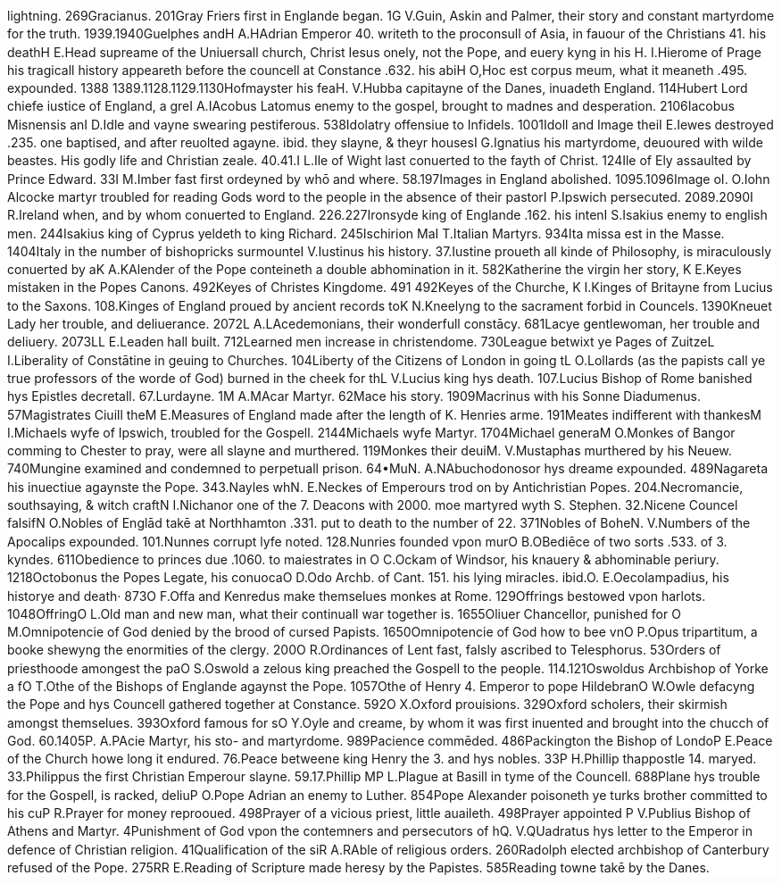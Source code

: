 lightning. 269Gracianus. 201Gray Friers first in Englande began. 1G V.Guin, Askin and Palmer, their story and constant martyrdome for the truth. 1939.1940Guelphes andH A.HAdrian Emperor 40. writeth to the proconsull of Asia, in fauour of the Christians 41. his deathH E.Head supreame of the Uniuersall church, Christ Iesus onely, not the Pope, and euery kyng in his H. I.Hierome of Prage his tragicall history appeareth before the councell at Constance .632. his abiH O,Hoc est corpus meum, what it meaneth .495. expounded. 1388 1389.1128.1129.1130Hofmayster his feaH. V.Hubba capitayne of the Danes, inuadeth England. 114Hubert Lord chiefe iustice of England, a greI A.IAcobus Latomus enemy to the gospel, brought to madnes and desperation. 2106Iacobus Misnensis anI D.Idle and vayne swearing pestiferous. 538Idolatry offensiue to Infidels. 1001Idoll and Image theiI E.Iewes destroyed .235. one baptised, and after reuolted agayne. ibid. they slayne, & theyr housesI G.Ignatius his martyrdome, deuoured with wilde beastes. His godly life and Christian zeale. 40.41.I L.Ile of Wight last conuerted to the fayth of Christ. 124Ile of Ely assaulted by Prince Edward. 33I M.Imber fast first ordeyned by whō and where. 58.197Images in England abolished. 1095.1096Image oI. O.Iohn Alcocke martyr troubled for reading Gods word to the people in the absence of their pastorI P.Ipswich persecuted. 2089.2090I R.Ireland when, and by whom conuerted to England. 226.227Ironsyde king of Englande .162. his intenI S.Isakius enemy to english men. 244Isakius king of Cyprus yeldeth to king Richard. 245Ischirion MaI T.Italian Martyrs. 934Ita missa est in the Masse. 1404Italy in the number of bishopricks surmounteI V.Iustinus his history. 37.Iustine proueth all kinde of Philosophy, is miraculously conuerted by aK A.KAlender of the Pope conteineth a double abhomination in it. 582Katherine the virgin her story, K E.Keyes mistaken in the Popes Canons. 492Keyes of Christes Kingdome. 491 492Keyes of the Churche, K I.Kinges of Britayne from Lucius to the Saxons. 108.Kinges of England proued by ancient records toK N.Kneelyng to the sacrament forbid in Councels. 1390Kneuet Lady her trouble, and deliuerance. 2072L A.LAcedemonians, their wonderfull constācy. 681Lacye gentlewoman, her trouble and deliuery. 2073LL E.Leaden hall built. 712Learned men increase in christendome. 730League betwixt ye Pages of ZuitzeL I.Liberality of Constātine in geuing to Churches. 104Liberty of the Citizens of London in going tL O.Lollards (as the papists call ye true professors of the worde of God) burned in the cheek for thL V.Lucius king hys death. 107.Lucius Bishop of Rome banished hys Epistles decretall. 67.Lurdayne. 1M A.MAcar Martyr. 62Mace his story. 1909Macrinus with his Sonne Diadumenus. 57Magistrates Ciuill theM E.Measures of England made after the length of K. Henries arme. 191Meates indifferent with thankesM I.Michaels wyfe of Ipswich, troubled for the Gospell. 2144Michaels wyfe Martyr. 1704Michael generaM O.Monkes of Bangor comming to Chester to pray, were all slayne and murthered. 119Monkes their deuiM. V.Mustaphas murthered by his Neuew. 740Mungine examined and condemned to perpetuall prison. 64•MuN. A.NAbuchodonosor hys dreame expounded. 489Nagareta his inuectiue agaynste the Pope. 343.Nayles whN. E.Neckes of Emperours trod on by Antichristian Popes. 204.Necromancie, southsaying, & witch craftN I.Nichanor one of the 7. Deacons with 2000. moe martyred wyth S. Stephen. 32.Nicene Councel falsifN O.Nobles of Englād takē at Northhamton .331. put to death to the number of 22. 371Nobles of BoheN. V.Numbers of the Apocalips expounded. 101.Nunnes corrupt lyfe noted. 128.Nunries founded vpon murO B.OBediēce of two sorts .533. of 3. kyndes. 611Obedience to princes due .1060. to maiestrates in O C.Ockam of Windsor, his knauery & abhominable periury. 1218Octobonus the Popes Legate, his conuocaO D.Odo Archb. of Cant. 151. his lying miracles. ibid.O. E.Oecolampadius, his historye and death· 873O F.Offa and Kenredus make themselues monkes at Rome. 129Offrings bestowed vpon harlots. 1048OffringO L.Old man and new man, what their continuall war together is. 1655Oliuer Chancellor, punished for O M.Omnipotencie of God denied by the brood of cursed Papists. 1650Omnipotencie of God how to bee vnO P.Opus tripartitum, a booke shewyng the enormities of the clergy. 200O R.Ordinances of Lent fast, falsly ascribed to Telesphorus. 53Orders of priesthoode amongest the paO S.Oswold a zelous king preached the Gospell to the people. 114.121Oswoldus Archbishop of Yorke a fO T.Othe of the Bishops of Englande agaynst the Pope. 1057Othe of Henry 4. Emperor to pope HildebranO W.Owle defacyng the Pope and hys Councell gathered together at Constance. 592O X.Oxford prouisions. 329Oxford scholers, their skirmish amongst themselues. 393Oxford famous for sO Y.Oyle and creame, by whom it was first inuented and brought into the chucch of God. 60.1405P. A.PAcie Martyr, his sto- and martyrdome. 989Pacience commēded. 486Packington the Bishop of LondoP E.Peace of the Church howe long it endured. 76.Peace betweene king Henry the 3. and hys nobles. 33P H.Phillip thappostle 14. maryed. 33.Philippus the first Christian Emperour slayne. 59.17.Phillip MP L.Plague at Basill in tyme of the Councell. 688Plane hys trouble for the Gospell, is racked, deliuP O.Pope Adrian an enemy to Luther. 854Pope Alexander poisoneth ye turks brother committed to his cuP R.Prayer for money reprooued. 498Prayer of a vicious priest, little auaileth. 498Prayer appointed P V.Publius Bishop of Athens and Martyr. 4Punishment of God vpon the contemners and persecutors of hQ. V.QUadratus hys letter to the Emperor in defence of Christian religion. 41Qualification of the siR A.RAble of religious orders. 260Radolph elected archbishop of Canterbury refused of the Pope. 275RR E.Reading of Scripture made heresy by the Papistes. 585Reading towne takē by the Danes.